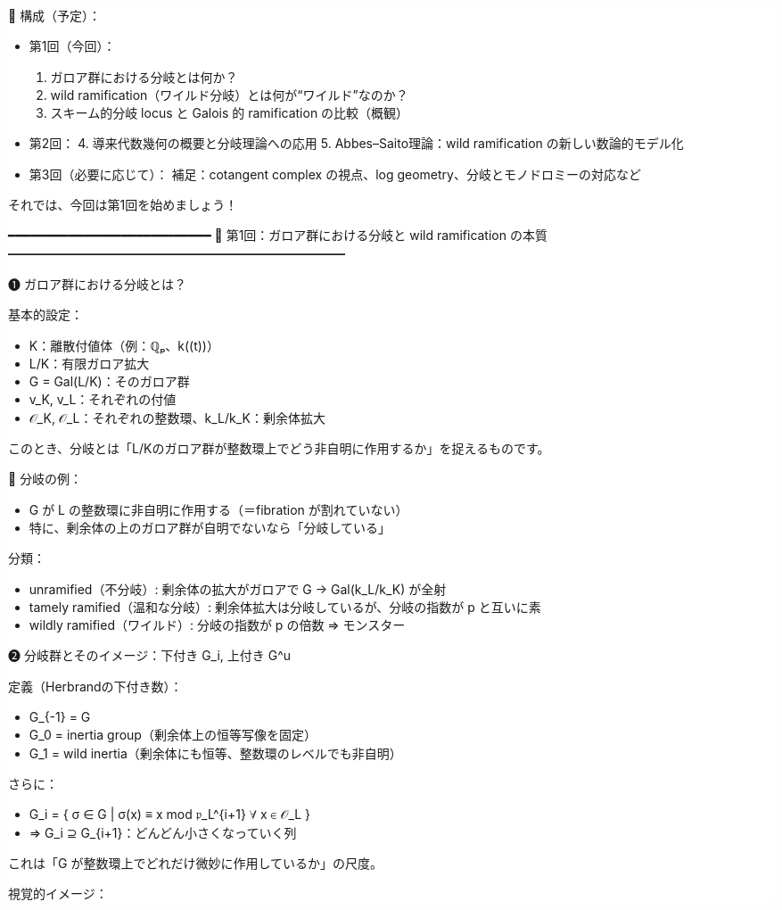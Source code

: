📘 構成（予定）：

* 第1回（今回）：

  1. ガロア群における分岐とは何か？
  2. wild ramification（ワイルド分岐）とは何が“ワイルド”なのか？
  3. スキーム的分岐 locus と Galois 的 ramification の比較（概観）

* 第2回：
  4\. 導来代数幾何の概要と分岐理論への応用
  5\. Abbes–Saito理論：wild ramification の新しい数論的モデル化

* 第3回（必要に応じて）：
  補足：cotangent complex の視点、log geometry、分岐とモノドロミーの対応など

それでは、今回は第1回を始めましょう！

━━━━━━━━━━━━━━━━━━━━━━━━━━━
📘 第1回：ガロア群における分岐と wild ramification の本質
━━━━━━━━━━━━━━━━━━━━━━━━━━━

❶ ガロア群における分岐とは？

基本的設定：

* K：離散付値体（例：ℚₚ、k((t))）
* L/K：有限ガロア拡大
* G = Gal(L/K)：そのガロア群
* v\_K, v\_L：それぞれの付値
* 𝒪\_K, 𝒪\_L：それぞれの整数環、k\_L/k\_K：剰余体拡大

このとき、分岐とは「L/Kのガロア群が整数環上でどう非自明に作用するか」を捉えるものです。

📌 分岐の例：

* G が L の整数環に非自明に作用する（＝fibration が割れていない）
* 特に、剰余体の上のガロア群が自明でないなら「分岐している」

分類：

* unramified（不分岐）: 剰余体の拡大がガロアで G → Gal(k\_L/k\_K) が全射
* tamely ramified（温和な分岐）: 剰余体拡大は分岐しているが、分岐の指数が p と互いに素
* wildly ramified（ワイルド）: 分岐の指数が p の倍数 ⇒ モンスター

❷ 分岐群とそのイメージ：下付き G\_i, 上付き G^u

定義（Herbrandの下付き数）：

* G\_{-1} = G
* G\_0 = inertia group（剰余体上の恒等写像を固定）
* G\_1 = wild inertia（剰余体にも恒等、整数環のレベルでも非自明）

さらに：

* G\_i = { σ ∈ G | σ(x) ≡ x mod 𝔭\_L^{i+1} ∀ x ∈ 𝒪\_L }
* ⇒ G\_i ⊇ G\_{i+1}：どんどん小さくなっていく列

これは「G が整数環上でどれだけ微妙に作用しているか」の尺度。

視覚的イメージ：
